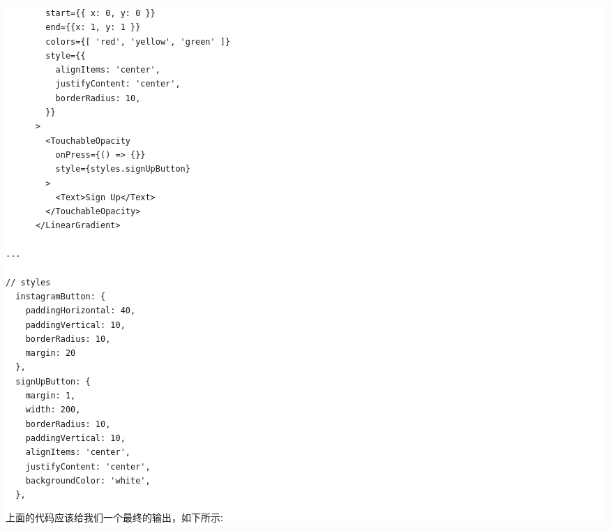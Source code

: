 ```
        start={{ x: 0, y: 0 }}
        end={{x: 1, y: 1 }}
        colors={[ 'red', 'yellow', 'green' ]}
        style={{
          alignItems: 'center',
          justifyContent: 'center',
          borderRadius: 10,
        }}
      >
        <TouchableOpacity
          onPress={() => {}}
          style={styles.signUpButton}
        >
          <Text>Sign Up</Text>
        </TouchableOpacity>
      </LinearGradient>

...

// styles
  instagramButton: {
    paddingHorizontal: 40,
    paddingVertical: 10,
    borderRadius: 10,
    margin: 20
  },
  signUpButton: {
    margin: 1,
    width: 200,
    borderRadius: 10,
    paddingVertical: 10,
    alignItems: 'center',
    justifyContent: 'center',
    backgroundColor: 'white',
  },

```

上面的代码应该给我们一个最终的输出，如下所示:
